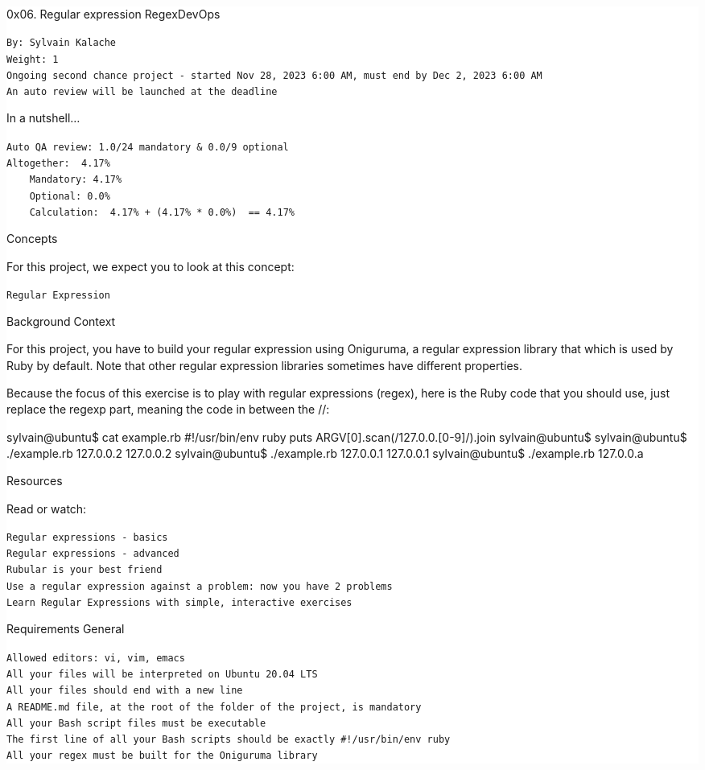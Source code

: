 0x06. Regular expression
RegexDevOps

    By: Sylvain Kalache
    Weight: 1
    Ongoing second chance project - started Nov 28, 2023 6:00 AM, must end by Dec 2, 2023 6:00 AM
    An auto review will be launched at the deadline

In a nutshell…

    Auto QA review: 1.0/24 mandatory & 0.0/9 optional
    Altogether:  4.17%
        Mandatory: 4.17%
        Optional: 0.0%
        Calculation:  4.17% + (4.17% * 0.0%)  == 4.17%

Concepts

For this project, we expect you to look at this concept:

    Regular Expression

Background Context

For this project, you have to build your regular expression using Oniguruma, a regular expression library that which is used by Ruby by default. Note that other regular expression libraries sometimes have different properties.

Because the focus of this exercise is to play with regular expressions (regex), here is the Ruby code that you should use, just replace the regexp part, meaning the code in between the //:

sylvain@ubuntu$ cat example.rb
#!/usr/bin/env ruby
puts ARGV[0].scan(/127.0.0.[0-9]/).join
sylvain@ubuntu$
sylvain@ubuntu$ ./example.rb 127.0.0.2
127.0.0.2
sylvain@ubuntu$ ./example.rb 127.0.0.1
127.0.0.1
sylvain@ubuntu$ ./example.rb 127.0.0.a

Resources

Read or watch:

    Regular expressions - basics
    Regular expressions - advanced
    Rubular is your best friend
    Use a regular expression against a problem: now you have 2 problems
    Learn Regular Expressions with simple, interactive exercises

Requirements
General

    Allowed editors: vi, vim, emacs
    All your files will be interpreted on Ubuntu 20.04 LTS
    All your files should end with a new line
    A README.md file, at the root of the folder of the project, is mandatory
    All your Bash script files must be executable
    The first line of all your Bash scripts should be exactly #!/usr/bin/env ruby
    All your regex must be built for the Oniguruma library
